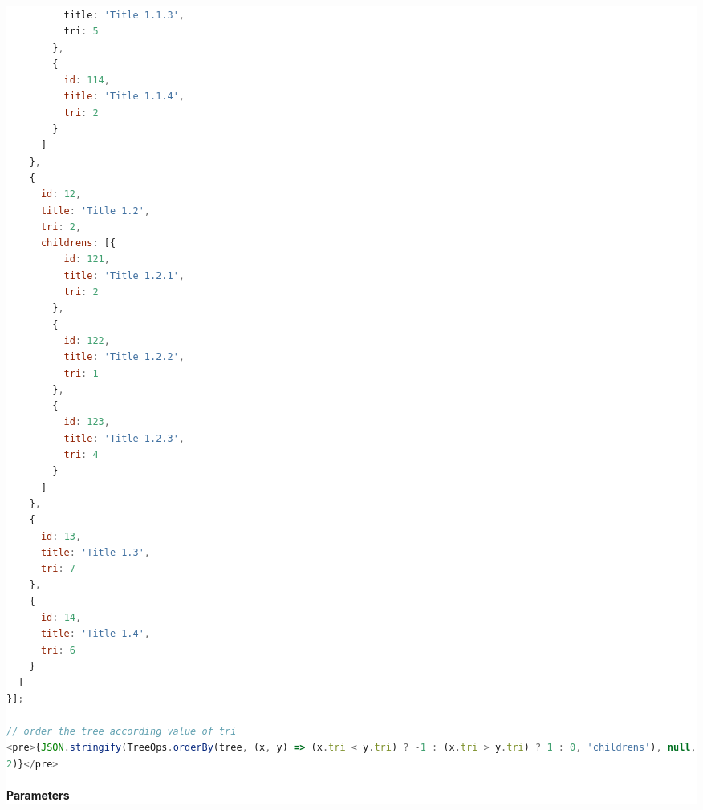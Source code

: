 ```js
          title: 'Title 1.1.3',
          tri: 5
        },
        {
          id: 114,
          title: 'Title 1.1.4',
          tri: 2
        }
      ]
    },
    {
      id: 12,
      title: 'Title 1.2',
      tri: 2,
      childrens: [{
          id: 121,
          title: 'Title 1.2.1',
          tri: 2
        },
        {
          id: 122,
          title: 'Title 1.2.2',
          tri: 1
        },
        {
          id: 123,
          title: 'Title 1.2.3',
          tri: 4
        }
      ]
    },
    {
      id: 13,
      title: 'Title 1.3',
      tri: 7
    },
    {
      id: 14,
      title: 'Title 1.4',
      tri: 6
    }
  ]
}];

// order the tree according value of tri
<pre>{JSON.stringify(TreeOps.orderBy(tree, (x, y) => (x.tri < y.tri) ? -1 : (x.tri > y.tri) ? 1 : 0, 'childrens'), null, 2)}</pre>
```

#### Parameters
